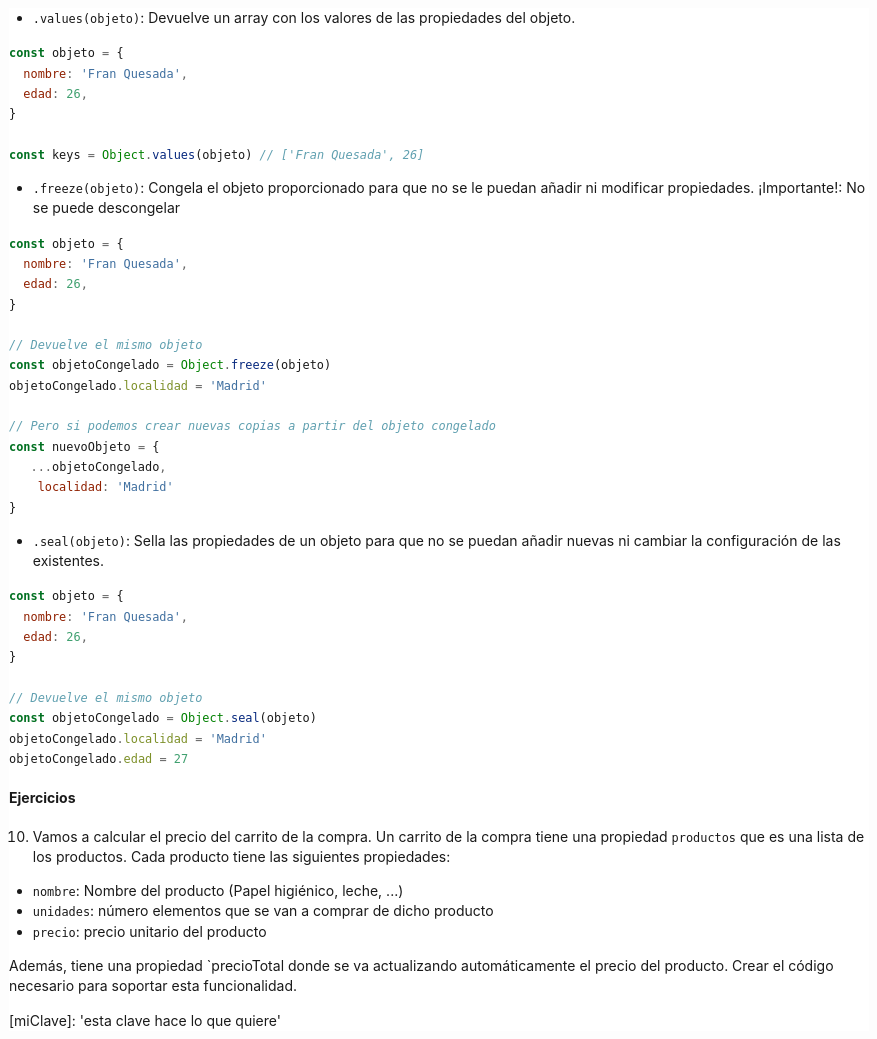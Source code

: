 * `.values(objeto)`: Devuelve un array con los valores de las propiedades del objeto.

```javascript
const objeto = {
  nombre: 'Fran Quesada',
  edad: 26,
}

const keys = Object.values(objeto) // ['Fran Quesada', 26]
```

* `.freeze(objeto)`: Congela el objeto proporcionado para que no se le puedan añadir ni modificar propiedades. ¡Importante!: No se puede descongelar

```javascript
const objeto = {
  nombre: 'Fran Quesada',
  edad: 26,
}

// Devuelve el mismo objeto
const objetoCongelado = Object.freeze(objeto)
objetoCongelado.localidad = 'Madrid'

// Pero si podemos crear nuevas copias a partir del objeto congelado
const nuevoObjeto = {
   ...objetoCongelado,
    localidad: 'Madrid'
}
```

* `.seal(objeto)`: Sella las propiedades de un objeto para que no se puedan añadir nuevas ni cambiar la configuración de las existentes.

```javascript
const objeto = {
  nombre: 'Fran Quesada',
  edad: 26,
}

// Devuelve el mismo objeto
const objetoCongelado = Object.seal(objeto)
objetoCongelado.localidad = 'Madrid'
objetoCongelado.edad = 27
```

#### Ejercicios

10. Vamos a calcular el precio del carrito de la compra. Un carrito de la compra tiene una propiedad `productos` que es una lista de los productos. Cada producto tiene las siguientes propiedades:

- `nombre`: Nombre del producto (Papel higiénico, leche, ...)
- `unidades`: número elementos que se van a comprar de dicho producto
- `precio`: precio unitario del producto

Además, tiene una propiedad `precioTotal donde se va actualizando automáticamente el precio del producto. Crear el código necesario para soportar esta funcionalidad.


  [miClave]: 'esta clave hace lo que quiere'